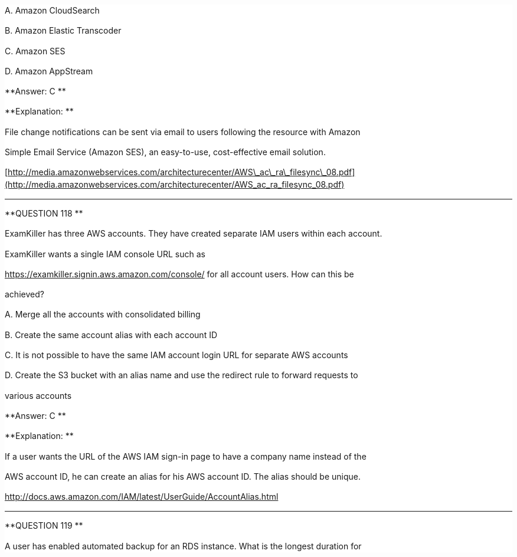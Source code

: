 A. Amazon CloudSearch

B. Amazon Elastic Transcoder

C. Amazon SES

D. Amazon AppStream

**Answer: C
**

**Explanation:
**

File change notifications can be sent via email to users following the resource with Amazon

Simple Email Service \(Amazon SES\), an easy-to-use, cost-effective email solution.

[http://media.amazonwebservices.com/architecturecenter/AWS\_ac\_ra\_filesync\_08.pdf](http://media.amazonwebservices.com/architecturecenter/AWS_ac_ra_filesync_08.pdf)

---

**QUESTION 118
**

ExamKiller has three AWS accounts. They have created separate IAM users within each account.

ExamKiller wants a single IAM console URL such as

https://examkiller.signin.aws.amazon.com/console/ for all account users. How can this be

achieved?

A. Merge all the accounts with consolidated billing

B. Create the same account alias with each account ID

C. It is not possible to have the same IAM account login URL for separate AWS accounts

D. Create the S3 bucket with an alias name and use the redirect rule to forward requests to

various accounts

**Answer: C
**

**Explanation:
**

If a user wants the URL of the AWS IAM sign-in page to have a company name instead of the

AWS account ID, he can create an alias for his AWS account ID. The alias should be unique.

[http://docs.aws.amazon.com/IAM/latest/UserGuide/AccountAlias.html
](http://docs.aws.amazon.com/IAM/latest/UserGuide/AccountAlias.html)

---

**QUESTION 119
**

A user has enabled automated backup for an RDS instance. What is the longest duration for
